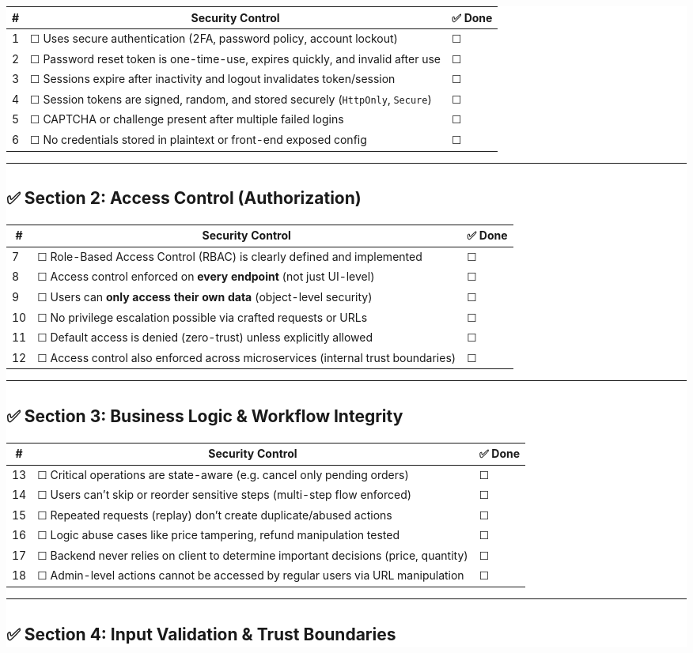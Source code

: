| # | Security Control                                                                | ✅ Done |
| - | ------------------------------------------------------------------------------- | ------ |
| 1 | ☐ Uses secure authentication (2FA, password policy, account lockout)            | ☐      |
| 2 | ☐ Password reset token is one-time-use, expires quickly, and invalid after use  | ☐      |
| 3 | ☐ Sessions expire after inactivity and logout invalidates token/session         | ☐      |
| 4 | ☐ Session tokens are signed, random, and stored securely (`HttpOnly`, `Secure`) | ☐      |
| 5 | ☐ CAPTCHA or challenge present after multiple failed logins                     | ☐      |
| 6 | ☐ No credentials stored in plaintext or front-end exposed config                | ☐      |

---

## ✅ Section 2: Access Control (Authorization)

| #  | Security Control                                                                | ✅ Done |
| -- | ------------------------------------------------------------------------------- | ------ |
| 7  | ☐ Role-Based Access Control (RBAC) is clearly defined and implemented           | ☐      |
| 8  | ☐ Access control enforced on **every endpoint** (not just UI-level)             | ☐      |
| 9  | ☐ Users can **only access their own data** (object-level security)              | ☐      |
| 10 | ☐ No privilege escalation possible via crafted requests or URLs                 | ☐      |
| 11 | ☐ Default access is denied (zero-trust) unless explicitly allowed               | ☐      |
| 12 | ☐ Access control also enforced across microservices (internal trust boundaries) | ☐      |

---

## ✅ Section 3: Business Logic & Workflow Integrity

| #  | Security Control                                                                    | ✅ Done |
| -- | ----------------------------------------------------------------------------------- | ------ |
| 13 | ☐ Critical operations are state-aware (e.g. cancel only pending orders)             | ☐      |
| 14 | ☐ Users can’t skip or reorder sensitive steps (multi-step flow enforced)            | ☐      |
| 15 | ☐ Repeated requests (replay) don’t create duplicate/abused actions                  | ☐      |
| 16 | ☐ Logic abuse cases like price tampering, refund manipulation tested                | ☐      |
| 17 | ☐ Backend never relies on client to determine important decisions (price, quantity) | ☐      |
| 18 | ☐ Admin-level actions cannot be accessed by regular users via URL manipulation      | ☐      |

---

## ✅ Section 4: Input Validation & Trust Boundaries
